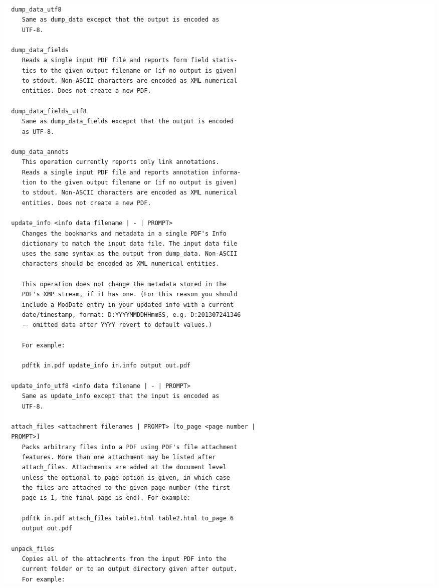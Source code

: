 	  dump_data_utf8
		 Same as dump_data excepct that the output is encoded as
		 UTF-8.

	  dump_data_fields
		 Reads a single input PDF file and reports form field statis-
		 tics to the given output filename or (if no output is given)
		 to stdout. Non-ASCII characters are encoded as XML numerical
		 entities. Does not create a new PDF.

	  dump_data_fields_utf8
		 Same as dump_data_fields excepct that the output is encoded
		 as UTF-8.

	  dump_data_annots
		 This operation currently reports only link annotations.
		 Reads a single input PDF file and reports annotation informa-
		 tion to the given output filename or (if no output is given)
		 to stdout. Non-ASCII characters are encoded as XML numerical
		 entities. Does not create a new PDF.

	  update_info <info data filename | - | PROMPT>
		 Changes the bookmarks and metadata in a single PDF's Info
		 dictionary to match the input data file. The input data file
		 uses the same syntax as the output from dump_data. Non-ASCII
		 characters should be encoded as XML numerical entities.

		 This operation does not change the metadata stored in the
		 PDF's XMP stream, if it has one. (For this reason you should
		 include a ModDate entry in your updated info with a current
		 date/timestamp, format: D:YYYYMMDDHHmmSS, e.g. D:201307241346
		 -- omitted data after YYYY revert to default values.)

		 For example:

		 pdftk in.pdf update_info in.info output out.pdf

	  update_info_utf8 <info data filename | - | PROMPT>
		 Same as update_info except that the input is encoded as
		 UTF-8.

	  attach_files <attachment filenames | PROMPT> [to_page <page number |
	  PROMPT>]
		 Packs arbitrary files into a PDF using PDF's file attachment
		 features. More than one attachment may be listed after
		 attach_files. Attachments are added at the document level
		 unless the optional to_page option is given, in which case
		 the files are attached to the given page number (the first
		 page is 1, the final page is end). For example:

		 pdftk in.pdf attach_files table1.html table2.html to_page 6
		 output out.pdf

	  unpack_files
		 Copies all of the attachments from the input PDF into the
		 current folder or to an output directory given after output.
		 For example:
